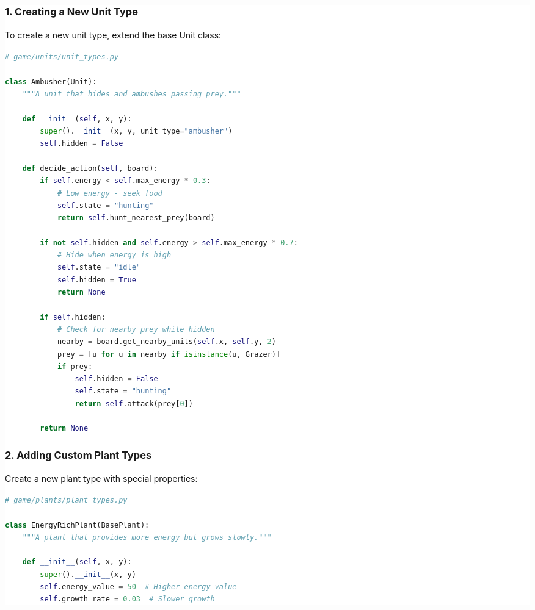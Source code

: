 ### 1. Creating a New Unit Type

To create a new unit type, extend the base Unit class:

```python
# game/units/unit_types.py

class Ambusher(Unit):
    """A unit that hides and ambushes passing prey."""
    
    def __init__(self, x, y):
        super().__init__(x, y, unit_type="ambusher")
        self.hidden = False
    
    def decide_action(self, board):
        if self.energy < self.max_energy * 0.3:
            # Low energy - seek food
            self.state = "hunting"
            return self.hunt_nearest_prey(board)
            
        if not self.hidden and self.energy > self.max_energy * 0.7:
            # Hide when energy is high
            self.state = "idle"
            self.hidden = True
            return None
            
        if self.hidden:
            # Check for nearby prey while hidden
            nearby = board.get_nearby_units(self.x, self.y, 2)
            prey = [u for u in nearby if isinstance(u, Grazer)]
            if prey:
                self.hidden = False
                self.state = "hunting"
                return self.attack(prey[0])
        
        return None
```

### 2. Adding Custom Plant Types

Create a new plant type with special properties:

```python
# game/plants/plant_types.py

class EnergyRichPlant(BasePlant):
    """A plant that provides more energy but grows slowly."""
    
    def __init__(self, x, y):
        super().__init__(x, y)
        self.energy_value = 50  # Higher energy value
        self.growth_rate = 0.03  # Slower growth
```
